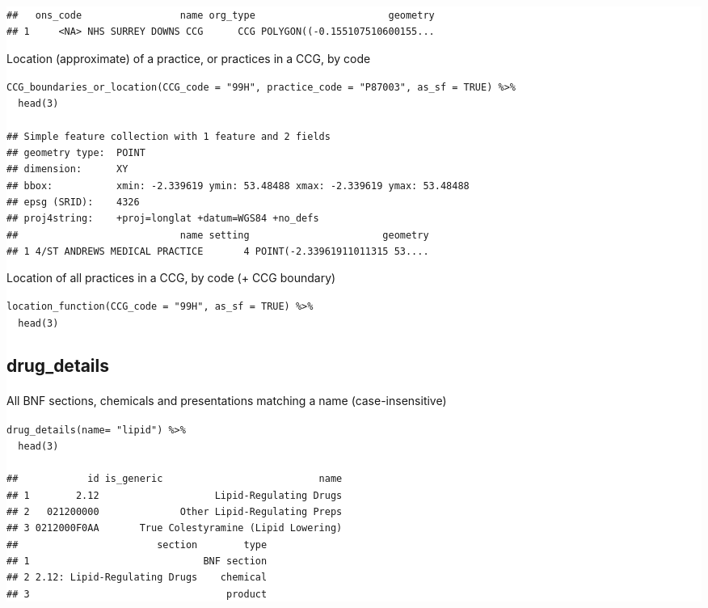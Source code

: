     ##   ons_code                 name org_type                       geometry
    ## 1     <NA> NHS SURREY DOWNS CCG      CCG POLYGON((-0.155107510600155...

Location (approximate) of a practice, or practices in a CCG, by code

    CCG_boundaries_or_location(CCG_code = "99H", practice_code = "P87003", as_sf = TRUE) %>%
      head(3)

    ## Simple feature collection with 1 feature and 2 fields
    ## geometry type:  POINT
    ## dimension:      XY
    ## bbox:           xmin: -2.339619 ymin: 53.48488 xmax: -2.339619 ymax: 53.48488
    ## epsg (SRID):    4326
    ## proj4string:    +proj=longlat +datum=WGS84 +no_defs
    ##                            name setting                       geometry
    ## 1 4/ST ANDREWS MEDICAL PRACTICE       4 POINT(-2.33961911011315 53....

Location of all practices in a CCG, by code (+ CCG boundary)

    location_function(CCG_code = "99H", as_sf = TRUE) %>%
      head(3)

drug\_details
-------------

All BNF sections, chemicals and presentations matching a name
(case-insensitive)

    drug_details(name= "lipid") %>%
      head(3)

    ##            id is_generic                           name
    ## 1        2.12                    Lipid-Regulating Drugs
    ## 2   021200000              Other Lipid-Regulating Preps
    ## 3 0212000F0AA       True Colestyramine (Lipid Lowering)
    ##                        section        type
    ## 1                              BNF section
    ## 2 2.12: Lipid-Regulating Drugs    chemical
    ## 3                                  product
